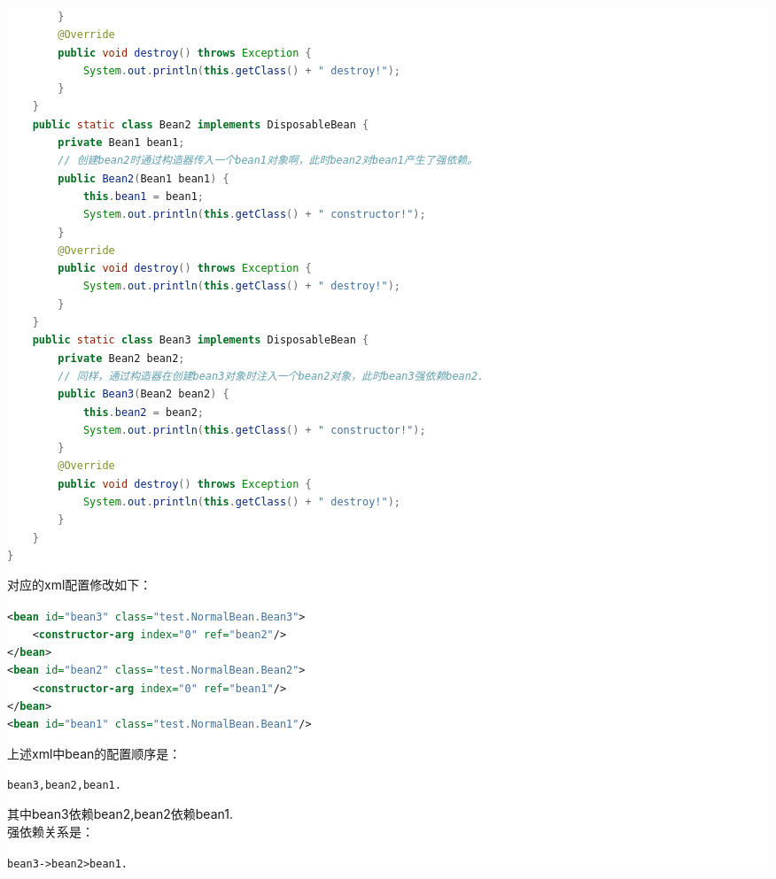 ```java
        }
        @Override
        public void destroy() throws Exception {
            System.out.println(this.getClass() + " destroy!");
        }
    }
    public static class Bean2 implements DisposableBean {
        private Bean1 bean1;
        // 创建bean2时通过构造器传入一个bean1对象啊，此时bean2对bean1产生了强依赖。
        public Bean2(Bean1 bean1) {
            this.bean1 = bean1;
            System.out.println(this.getClass() + " constructor!");
        }
        @Override
        public void destroy() throws Exception {
            System.out.println(this.getClass() + " destroy!");
        }
    }
    public static class Bean3 implements DisposableBean {
        private Bean2 bean2;
        // 同样，通过构造器在创建bean3对象时注入一个bean2对象，此时bean3强依赖bean2.
        public Bean3(Bean2 bean2) {
            this.bean2 = bean2;
            System.out.println(this.getClass() + " constructor!");
        }
        @Override
        public void destroy() throws Exception {
            System.out.println(this.getClass() + " destroy!");
        }
    }
}
```

对应的xml配置修改如下：
```xml
<bean id="bean3" class="test.NormalBean.Bean3">
    <constructor-arg index="0" ref="bean2"/>
</bean>
<bean id="bean2" class="test.NormalBean.Bean2">
    <constructor-arg index="0" ref="bean1"/>
</bean>
<bean id="bean1" class="test.NormalBean.Bean1"/>
```
上述xml中bean的配置顺序是：
```youtrack
bean3,bean2,bean1.
```
其中bean3依赖bean2,bean2依赖bean1.   
强依赖关系是：   
```youtrack
bean3->bean2>bean1.
```
